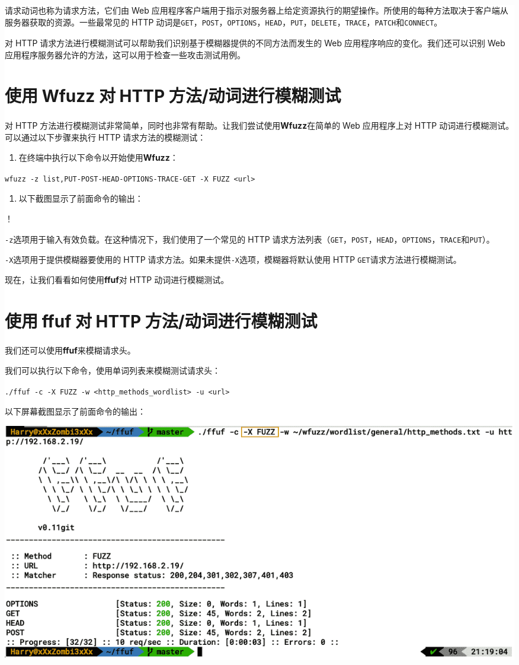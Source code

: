 请求动词也称为请求方法，它们由 Web 应用程序客户端用于指示对服务器上给定资源执行的期望操作。所使用的每种方法取决于客户端从服务器获取的资源。一些最常见的 HTTP 动词是`GET`，`POST`，`OPTIONS`，`HEAD`，`PUT`，`DELETE`，`TRACE`，`PATCH`和`CONNECT`。

对 HTTP 请求方法进行模糊测试可以帮助我们识别基于模糊器提供的不同方法而发生的 Web 应用程序响应的变化。我们还可以识别 Web 应用程序服务器允许的方法，这可以用于检查一些攻击测试用例。

# 使用 Wfuzz 对 HTTP 方法/动词进行模糊测试

对 HTTP 方法进行模糊测试非常简单，同时也非常有帮助。让我们尝试使用**Wfuzz**在简单的 Web 应用程序上对 HTTP 动词进行模糊测试。可以通过以下步骤来执行 HTTP 请求方法的模糊测试：

1.  在终端中执行以下命令以开始使用**Wfuzz**：

```
wfuzz -z list,PUT-POST-HEAD-OPTIONS-TRACE-GET -X FUZZ <url>
```

1.  以下截图显示了前面命令的输出：

！[](img/1c9e8a86-a359-4122-a1e2-d74a3e45217d.png)

`-z`选项用于输入有效负载。在这种情况下，我们使用了一个常见的 HTTP 请求方法列表（`GET`，`POST`，`HEAD`，`OPTIONS`，`TRACE`和`PUT`）。

`-X`选项用于提供模糊器要使用的 HTTP 请求方法。如果未提供`-X`选项，模糊器将默认使用 HTTP `GET`请求方法进行模糊测试。

现在，让我们看看如何使用**ffuf**对 HTTP 动词进行模糊测试。

# 使用 ffuf 对 HTTP 方法/动词进行模糊测试

我们还可以使用**ffuf**来模糊请求头。

我们可以执行以下命令，使用单词列表来模糊测试请求头：

```
./ffuf -c -X FUZZ -w <http_methods_wordlist> -u <url>
```

以下屏幕截图显示了前面命令的输出：

![](img/6f847355-66fa-4600-8ecd-1ecb67235780.png)

